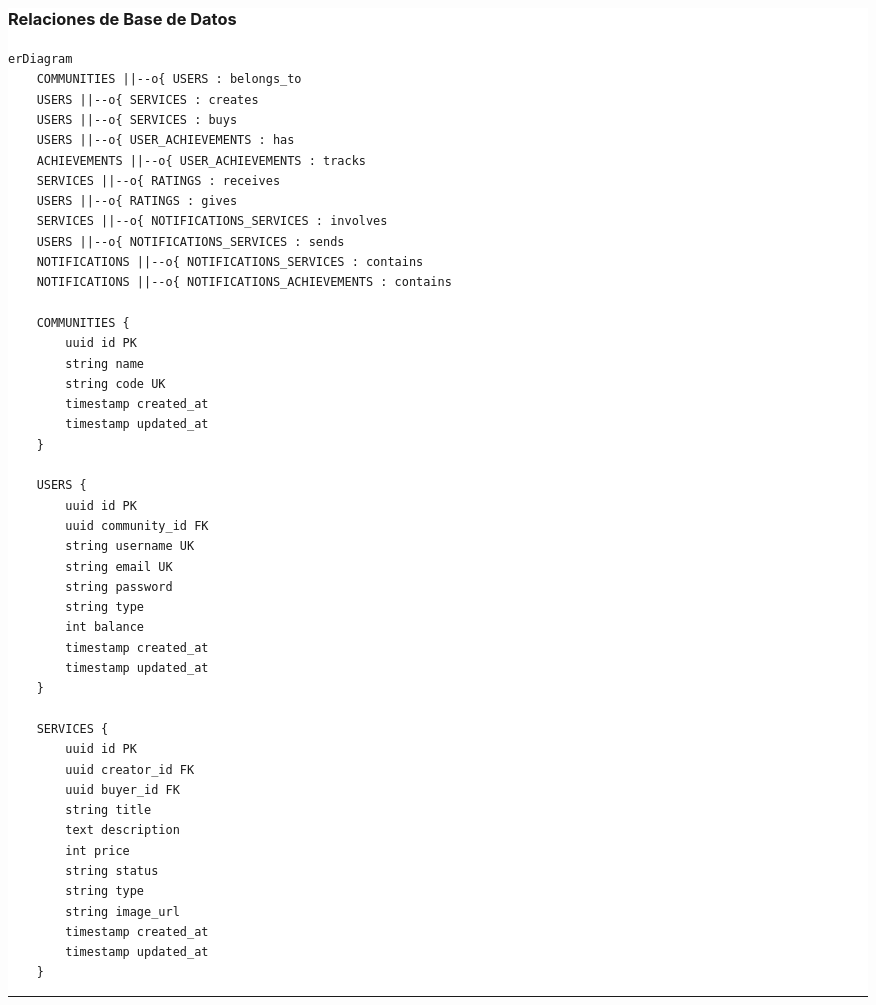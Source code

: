 ### Relaciones de Base de Datos

```mermaid
erDiagram
    COMMUNITIES ||--o{ USERS : belongs_to
    USERS ||--o{ SERVICES : creates
    USERS ||--o{ SERVICES : buys
    USERS ||--o{ USER_ACHIEVEMENTS : has
    ACHIEVEMENTS ||--o{ USER_ACHIEVEMENTS : tracks
    SERVICES ||--o{ RATINGS : receives
    USERS ||--o{ RATINGS : gives
    SERVICES ||--o{ NOTIFICATIONS_SERVICES : involves
    USERS ||--o{ NOTIFICATIONS_SERVICES : sends
    NOTIFICATIONS ||--o{ NOTIFICATIONS_SERVICES : contains
    NOTIFICATIONS ||--o{ NOTIFICATIONS_ACHIEVEMENTS : contains
    
    COMMUNITIES {
        uuid id PK
        string name
        string code UK
        timestamp created_at
        timestamp updated_at
    }
    
    USERS {
        uuid id PK
        uuid community_id FK
        string username UK
        string email UK
        string password
        string type
        int balance
        timestamp created_at
        timestamp updated_at
    }
    
    SERVICES {
        uuid id PK
        uuid creator_id FK
        uuid buyer_id FK
        string title
        text description
        int price
        string status
        string type
        string image_url
        timestamp created_at
        timestamp updated_at
    }
```

---
